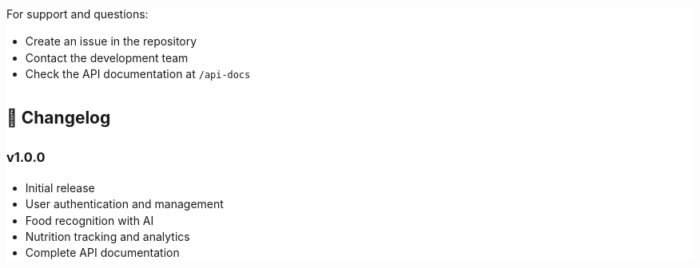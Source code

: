 For support and questions:

- Create an issue in the repository
- Contact the development team
- Check the API documentation at `/api-docs`

## 🔄 Changelog

### v1.0.0
- Initial release
- User authentication and management
- Food recognition with AI
- Nutrition tracking and analytics
- Complete API documentation
